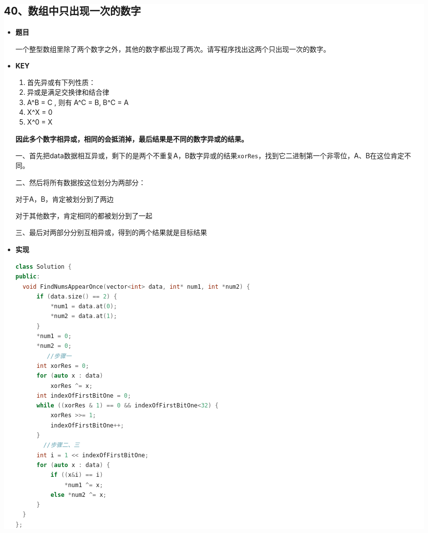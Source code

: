 ## 40、数组中只出现一次的数字

- **题目**

  一个整型数组里除了两个数字之外，其他的数字都出现了两次。请写程序找出这两个只出现一次的数字。

- **KEY**

  1. 首先异或有下列性质：
  2. 异或是满足交换律和结合律
  3. A^B = C , 则有 A^C = B, B^C = A
  4. X^X = 0
  5. X^0 = X

  **因此多个数字相异或，相同的会抵消掉，最后结果是不同的数字异或的结果。**

  一、首先把data数据相互异或，剩下的是两个不重复A，B数字异或的结果`xorRes`，找到它二进制第一个非零位，A、B在这位肯定不同。

  二、然后将所有数据按这位划分为两部分：

  对于A，B，肯定被划分到了两边

  对于其他数字，肯定相同的都被划分到了一起

  三、最后对两部分分别互相异或，得到的两个结果就是目标结果

- **实现**

  ```c++
  class Solution {
  public:
  	void FindNumsAppearOnce(vector<int> data, int* num1, int *num2) {
  		if (data.size() == 2) {
  			*num1 = data.at(0);
  			*num2 = data.at(1);
  		}
  		*num1 = 0;
  		*num2 = 0;
           //步骤一
  		int xorRes = 0;
  		for (auto x : data)
  			xorRes ^= x;
  		int indexOfFirstBitOne = 0;
  		while ((xorRes & 1) == 0 && indexOfFirstBitOne<32) {
  			xorRes >>= 1;
  			indexOfFirstBitOne++;
  		}
          //步骤二、三
  		int i = 1 << indexOfFirstBitOne;
  		for (auto x : data) {
  			if ((x&i) == i)
  				*num1 ^= x;
  			else *num2 ^= x;
  		}			
  	}	
  };
  ```